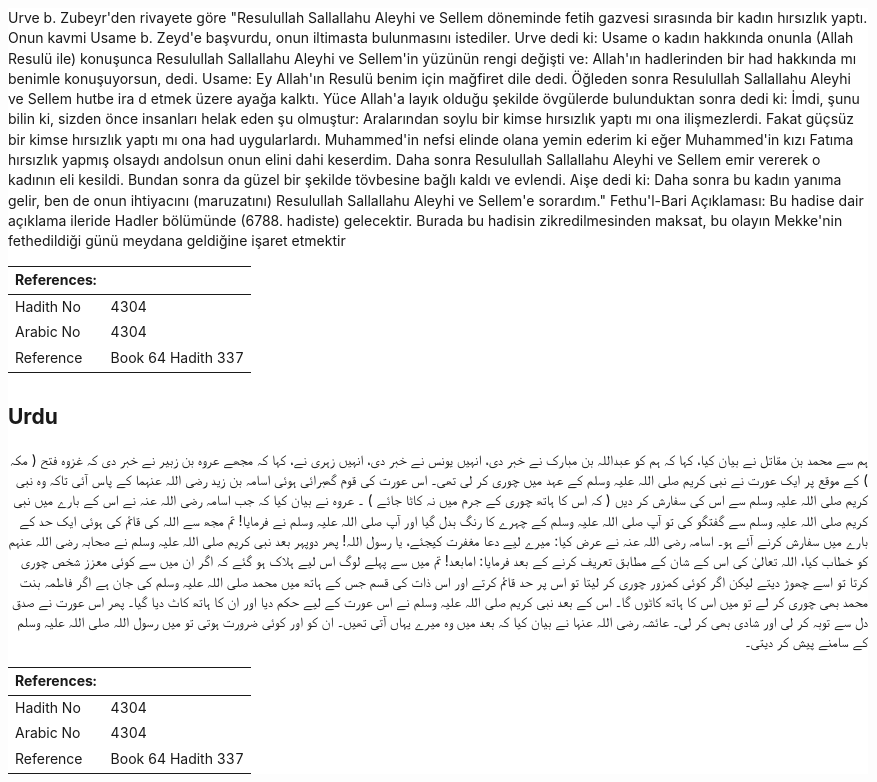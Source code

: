 
<div dir="ltr" lang="tr" style={{fontSize:'larger',backgroundColor:'#f8f9fa',padding:20}}>
Urve b. Zubeyr'den rivayete göre "Resulullah Sallallahu Aleyhi ve Sellem döneminde fetih gazvesi sırasında bir kadın hırsızlık yaptı. Onun kavmi Usame b. Zeyd'e başvurdu, onun iltimasta bulunmasını istediler. Urve dedi ki: Usame o kadın hakkında onunla (Allah Resulü ile) konuşunca Resulullah Sallallahu Aleyhi ve Sellem'in yüzünün rengi değişti ve: Allah'ın hadlerinden bir had hakkında mı benimle konuşuyorsun, dedi. Usame: Ey Allah'ın Resulü benim için mağfiret dile dedi. Öğleden sonra Resulullah Sallallahu Aleyhi ve Sellem hutbe ira d etmek üzere ayağa kalktı. Yüce Allah'a layık olduğu şekilde övgülerde bulunduktan sonra dedi ki: İmdi, şunu bilin ki, sizden önce insanları helak eden şu olmuştur: Aralarından soylu bir kimse hırsızlık yaptı mı ona ilişmezlerdi. Fakat güçsüz bir kimse hırsızlık yaptı mı ona had uygularIardı. Muhammed'in nefsi elinde olana yemin ederim ki eğer Muhammed'in kızı Fatıma hırsızlık yapmış olsaydı andolsun onun elini dahi keserdim. Daha sonra Resulullah Sallallahu Aleyhi ve Sellem emir vererek o kadının eli kesildi. Bundan sonra da güzel bir şekilde tövbesine bağlı kaldı ve evlendi. Aişe dedi ki: Daha sonra bu kadın yanıma gelir, ben de onun ihtiyacını (maruzatını) Resulullah Sallallahu Aleyhi ve Sellem'e sorardım." Fethu'l-Bari Açıklaması: Bu hadise dair açıklama ileride Hadler bölümünde (6788. hadiste) gelecektir. Burada bu hadisin zikredilmesinden maksat, bu olayın Mekke'nin fethedildiği günü meydana geldiğine işaret etmektir
</div>
<div style={{backgroundColor:'#f8f9fa',padding:20, marginBottom: 10}}><table> <thead> <tr> <th>References:</th> <th></th> </tr> </thead> <tbody><tr><td>Hadith No</td><td>4304</td></tr><tr><td>Arabic No</td><td>4304</td></tr><tr><td>Reference</td><td>Book 64 Hadith 337</td></tr></tbody></table></div>

## Urdu


<div dir="rtl" lang="ur" style={{fontSize:'larger',backgroundColor:'#f8f9fa',padding:20}}>
ہم سے محمد بن مقاتل نے بیان کیا، کہا کہ ہم کو عبداللہ بن مبارک نے خبر دی، انہیں یونس نے خبر دی، انہیں زہری نے، کہا کہ مجھے عروہ بن زبیر نے خبر دی کہ غزوہ فتح ( مکہ ) کے موقع پر ایک عورت نے نبی کریم صلی اللہ علیہ وسلم کے عہد میں چوری کر لی تھی۔ اس عورت کی قوم گھبرائی ہوئی اسامہ بن زید رضی اللہ عنہما کے پاس آئی تاکہ وہ نبی کریم صلی اللہ علیہ وسلم سے اس کی سفارش کر دیں ( کہ اس کا ہاتھ چوری کے جرم میں نہ کاٹا جائے ) ۔ عروہ نے بیان کیا کہ جب اسامہ رضی اللہ عنہ نے اس کے بارے میں نبی کریم صلی اللہ علیہ وسلم سے گفتگو کی تو آپ صلی اللہ علیہ وسلم کے چہرے کا رنگ بدل گیا اور آپ صلی اللہ علیہ وسلم نے فرمایا! تم مجھ سے اللہ کی قائم کی ہوئی ایک حد کے بارے میں سفارش کرنے آئے ہو۔ اسامہ رضی اللہ عنہ نے عرض کیا: میرے لیے دعا مغفرت کیجئے، یا رسول اللہ! پھر دوپہر بعد نبی کریم صلی اللہ علیہ وسلم نے صحابہ رضی اللہ عنہم کو خطاب کیا، اللہ تعالیٰ کی اس کے شان کے مطابق تعریف کرنے کے بعد فرمایا: امابعد! تم میں سے پہلے لوگ اس لیے ہلاک ہو گئے کہ اگر ان میں سے کوئی معزز شخص چوری کرتا تو اسے چھوڑ دیتے لیکن اگر کوئی کمزور چوری کر لیتا تو اس پر حد قائم کرتے اور اس ذات کی قسم جس کے ہاتھ میں محمد صلی اللہ علیہ وسلم کی جان ہے اگر فاطمہ بنت محمد بھی چوری کر لے تو میں اس کا ہاتھ کاٹوں گا۔ اس کے بعد نبی کریم صلی اللہ علیہ وسلم نے اس عورت کے لیے حکم دیا اور ان کا ہاتھ کاٹ دیا گیا۔ پھر اس عورت نے صدق دل سے توبہ کر لی اور شادی بھی کر لی۔ عائشہ رضی اللہ عنہا نے بیان کیا کہ بعد میں وہ میرے یہاں آتی تھیں۔ ان کو اور کوئی ضرورت ہوتی تو میں رسول اللہ صلی اللہ علیہ وسلم کے سامنے پیش کر دیتی۔
</div>
<div style={{backgroundColor:'#f8f9fa',padding:20, marginBottom: 10}}><table> <thead> <tr> <th>References:</th> <th></th> </tr> </thead> <tbody><tr><td>Hadith No</td><td>4304</td></tr><tr><td>Arabic No</td><td>4304</td></tr><tr><td>Reference</td><td>Book 64 Hadith 337</td></tr></tbody></table></div>